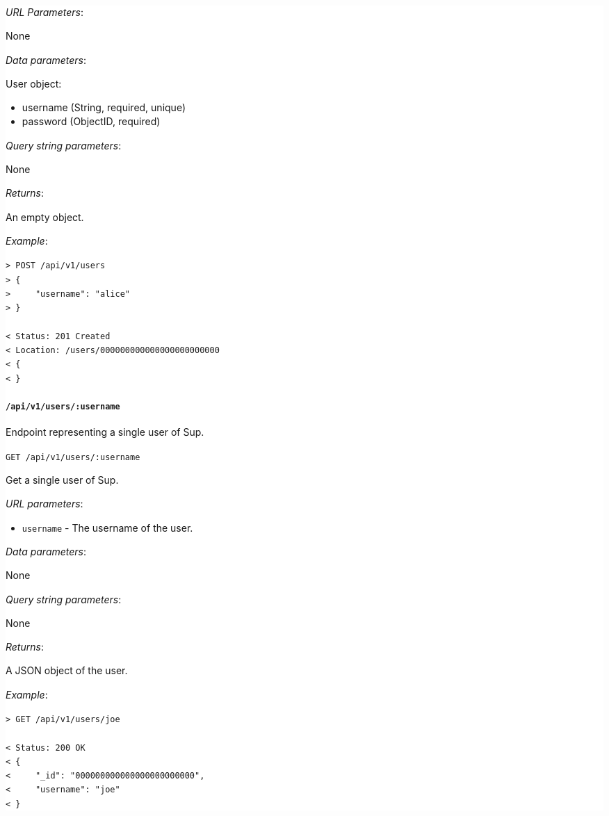 *URL Parameters*:

None

*Data parameters*:

User object:
- username (String, required, unique)
- password (ObjectID, required)

*Query string parameters*:

None

*Returns*:

An empty object.

*Example*:

```
> POST /api/v1/users
> {
>     "username": "alice"
> }

< Status: 201 Created
< Location: /users/000000000000000000000000
< {
< }
```

#### `/api/v1/users/:username`

Endpoint representing a single user of Sup.

```
GET /api/v1/users/:username
```

Get a single user of Sup.

*URL parameters*:

* `username` - The username of the user.

*Data parameters*:

None

*Query string parameters*:

None

*Returns*:

A JSON object of the user.

*Example*:

```
> GET /api/v1/users/joe

< Status: 200 OK
< {
<     "_id": "000000000000000000000000",
<     "username": "joe"
< }
```
